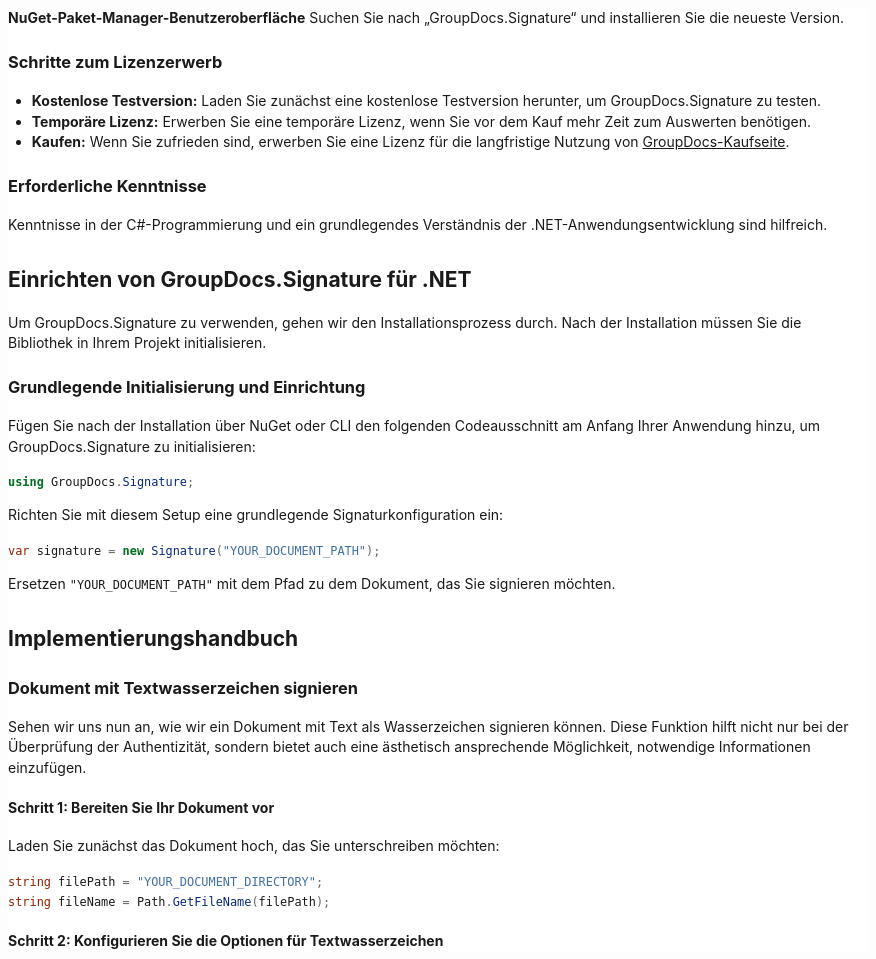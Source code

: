 **NuGet-Paket-Manager-Benutzeroberfläche**
Suchen Sie nach „GroupDocs.Signature“ und installieren Sie die neueste Version.

### Schritte zum Lizenzerwerb
- **Kostenlose Testversion:** Laden Sie zunächst eine kostenlose Testversion herunter, um GroupDocs.Signature zu testen.
- **Temporäre Lizenz:** Erwerben Sie eine temporäre Lizenz, wenn Sie vor dem Kauf mehr Zeit zum Auswerten benötigen.
- **Kaufen:** Wenn Sie zufrieden sind, erwerben Sie eine Lizenz für die langfristige Nutzung von [GroupDocs-Kaufseite](https://purchase.groupdocs.com/buy).

### Erforderliche Kenntnisse
Kenntnisse in der C#-Programmierung und ein grundlegendes Verständnis der .NET-Anwendungsentwicklung sind hilfreich.

## Einrichten von GroupDocs.Signature für .NET

Um GroupDocs.Signature zu verwenden, gehen wir den Installationsprozess durch. Nach der Installation müssen Sie die Bibliothek in Ihrem Projekt initialisieren.

### Grundlegende Initialisierung und Einrichtung
Fügen Sie nach der Installation über NuGet oder CLI den folgenden Codeausschnitt am Anfang Ihrer Anwendung hinzu, um GroupDocs.Signature zu initialisieren:

```csharp
using GroupDocs.Signature;
```

Richten Sie mit diesem Setup eine grundlegende Signaturkonfiguration ein:

```csharp
var signature = new Signature("YOUR_DOCUMENT_PATH");
```

Ersetzen `"YOUR_DOCUMENT_PATH"` mit dem Pfad zu dem Dokument, das Sie signieren möchten.

## Implementierungshandbuch

### Dokument mit Textwasserzeichen signieren

Sehen wir uns nun an, wie wir ein Dokument mit Text als Wasserzeichen signieren können. Diese Funktion hilft nicht nur bei der Überprüfung der Authentizität, sondern bietet auch eine ästhetisch ansprechende Möglichkeit, notwendige Informationen einzufügen.

#### Schritt 1: Bereiten Sie Ihr Dokument vor
Laden Sie zunächst das Dokument hoch, das Sie unterschreiben möchten:

```csharp
string filePath = "YOUR_DOCUMENT_DIRECTORY";
string fileName = Path.GetFileName(filePath);
```

#### Schritt 2: Konfigurieren Sie die Optionen für Textwasserzeichen
